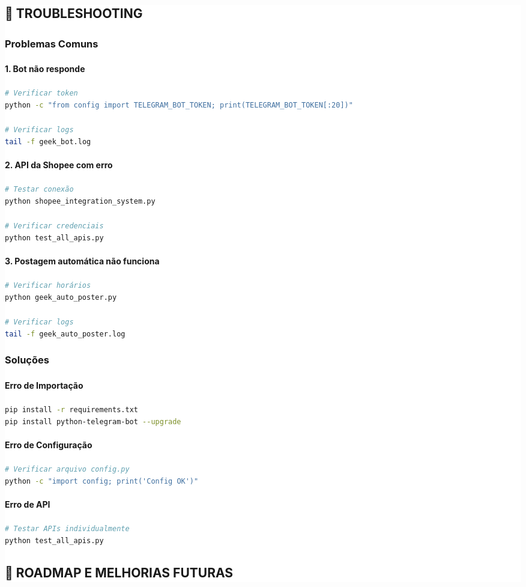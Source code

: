 ## 🚨 **TROUBLESHOOTING**

### **Problemas Comuns**

#### **1. Bot não responde**
```bash
# Verificar token
python -c "from config import TELEGRAM_BOT_TOKEN; print(TELEGRAM_BOT_TOKEN[:20])"

# Verificar logs
tail -f geek_bot.log
```

#### **2. API da Shopee com erro**
```bash
# Testar conexão
python shopee_integration_system.py

# Verificar credenciais
python test_all_apis.py
```

#### **3. Postagem automática não funciona**
```bash
# Verificar horários
python geek_auto_poster.py

# Verificar logs
tail -f geek_auto_poster.log
```

### **Soluções**

#### **Erro de Importação**
```bash
pip install -r requirements.txt
pip install python-telegram-bot --upgrade
```

#### **Erro de Configuração**
```bash
# Verificar arquivo config.py
python -c "import config; print('Config OK')"
```

#### **Erro de API**
```bash
# Testar APIs individualmente
python test_all_apis.py
```

## 🔮 **ROADMAP E MELHORIAS FUTURAS**
